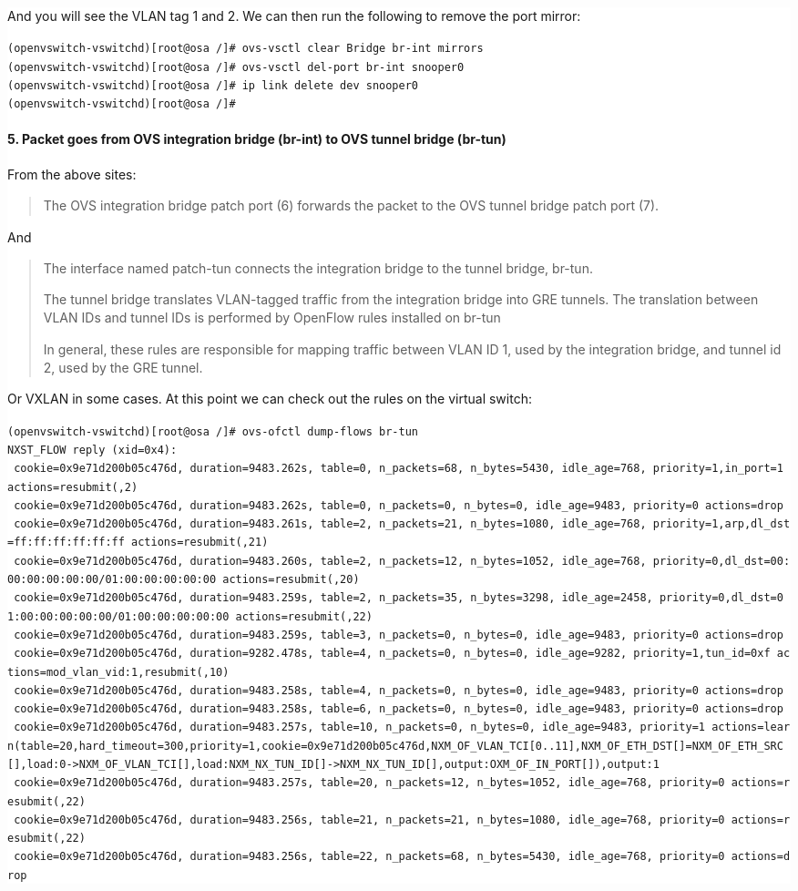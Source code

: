 And you will see the VLAN tag 1 and 2. We can then run the following to remove the port mirror:

	(openvswitch-vswitchd)[root@osa /]# ovs-vsctl clear Bridge br-int mirrors
	(openvswitch-vswitchd)[root@osa /]# ovs-vsctl del-port br-int snooper0
	(openvswitch-vswitchd)[root@osa /]# ip link delete dev snooper0
	(openvswitch-vswitchd)[root@osa /]#

#### 5. Packet goes from OVS integration bridge (br-int) to OVS tunnel bridge (br-tun)

From the above sites:

> The OVS integration bridge patch port (6) forwards the packet to the OVS tunnel bridge patch port (7).

And

> The interface named patch-tun connects the integration bridge to the tunnel bridge, br-tun.
>
> The tunnel bridge translates VLAN-tagged traffic from the integration bridge into GRE tunnels. The translation between VLAN IDs and tunnel IDs is performed by OpenFlow rules installed on br-tun
>
> In general, these rules are responsible for mapping traffic between VLAN ID 1, used by the integration bridge, and tunnel id 2, used by the GRE tunnel.

Or VXLAN in some cases. At this point we can check out the rules on the virtual switch:

	(openvswitch-vswitchd)[root@osa /]# ovs-ofctl dump-flows br-tun
	NXST_FLOW reply (xid=0x4):
	 cookie=0x9e71d200b05c476d, duration=9483.262s, table=0, n_packets=68, n_bytes=5430, idle_age=768, priority=1,in_port=1 actions=resubmit(,2)
	 cookie=0x9e71d200b05c476d, duration=9483.262s, table=0, n_packets=0, n_bytes=0, idle_age=9483, priority=0 actions=drop
	 cookie=0x9e71d200b05c476d, duration=9483.261s, table=2, n_packets=21, n_bytes=1080, idle_age=768, priority=1,arp,dl_dst=ff:ff:ff:ff:ff:ff actions=resubmit(,21)
	 cookie=0x9e71d200b05c476d, duration=9483.260s, table=2, n_packets=12, n_bytes=1052, idle_age=768, priority=0,dl_dst=00:00:00:00:00:00/01:00:00:00:00:00 actions=resubmit(,20)
	 cookie=0x9e71d200b05c476d, duration=9483.259s, table=2, n_packets=35, n_bytes=3298, idle_age=2458, priority=0,dl_dst=01:00:00:00:00:00/01:00:00:00:00:00 actions=resubmit(,22)
	 cookie=0x9e71d200b05c476d, duration=9483.259s, table=3, n_packets=0, n_bytes=0, idle_age=9483, priority=0 actions=drop
	 cookie=0x9e71d200b05c476d, duration=9282.478s, table=4, n_packets=0, n_bytes=0, idle_age=9282, priority=1,tun_id=0xf actions=mod_vlan_vid:1,resubmit(,10)
	 cookie=0x9e71d200b05c476d, duration=9483.258s, table=4, n_packets=0, n_bytes=0, idle_age=9483, priority=0 actions=drop
	 cookie=0x9e71d200b05c476d, duration=9483.258s, table=6, n_packets=0, n_bytes=0, idle_age=9483, priority=0 actions=drop
	 cookie=0x9e71d200b05c476d, duration=9483.257s, table=10, n_packets=0, n_bytes=0, idle_age=9483, priority=1 actions=learn(table=20,hard_timeout=300,priority=1,cookie=0x9e71d200b05c476d,NXM_OF_VLAN_TCI[0..11],NXM_OF_ETH_DST[]=NXM_OF_ETH_SRC[],load:0->NXM_OF_VLAN_TCI[],load:NXM_NX_TUN_ID[]->NXM_NX_TUN_ID[],output:OXM_OF_IN_PORT[]),output:1
	 cookie=0x9e71d200b05c476d, duration=9483.257s, table=20, n_packets=12, n_bytes=1052, idle_age=768, priority=0 actions=resubmit(,22)
	 cookie=0x9e71d200b05c476d, duration=9483.256s, table=21, n_packets=21, n_bytes=1080, idle_age=768, priority=0 actions=resubmit(,22)
	 cookie=0x9e71d200b05c476d, duration=9483.256s, table=22, n_packets=68, n_bytes=5430, idle_age=768, priority=0 actions=drop
